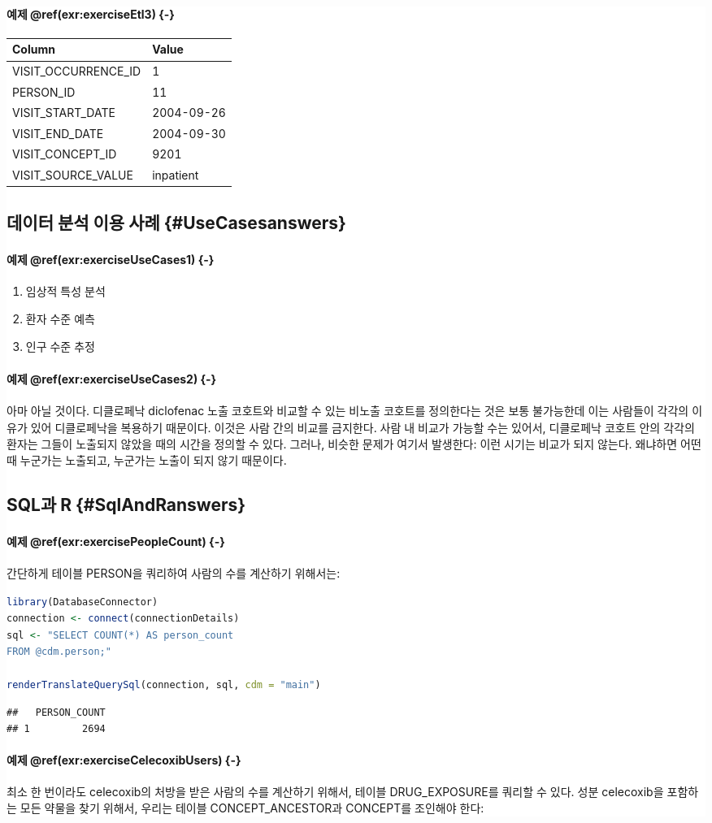 #### 예제 \@ref(exr:exerciseEtl3) {-}

Column | Value
:------------------------ |:-------------
VISIT_OCCURRENCE_ID | 1
PERSON_ID | 11
VISIT_START_DATE | 2004-09-26
VISIT_END_DATE | 2004-09-30
VISIT_CONCEPT_ID | 9201
VISIT_SOURCE_VALUE | inpatient


## 데이터 분석 이용 사례 {#UseCasesanswers}

#### 예제 \@ref(exr:exerciseUseCases1) {-}

1. 임상적 특성 분석

2. 환자 수준 예측

3. 인구 수준 추정

#### 예제 \@ref(exr:exerciseUseCases2) {-}

아마 아닐 것이다. 디클로페낙 diclofenac 노출 코호트와 비교할 수 있는 비노출 코호트를 정의한다는 것은 보통 불가능한데 이는 사람들이 각각의 이유가 있어 디클로페낙을 복용하기 때문이다. 이것은 사람 간의 비교를 금지한다. 사람 내 비교가 가능할 수는 있어서, 디클로페낙 코호트 안의 각각의 환자는 그들이 노출되지 않았을 때의 시간을 정의할 수 있다. 그러나, 비슷한 문제가 여기서 발생한다: 이런 시기는 비교가 되지 않는다. 왜냐하면 어떤 때 누군가는 노출되고, 누군가는 노출이 되지 않기 때문이다.






## SQL과 R {#SqlAndRanswers}

#### 예제 \@ref(exr:exercisePeopleCount) {-}

간단하게 테이블 PERSON을 쿼리하여 사람의 수를 계산하기 위해서는:


```r
library(DatabaseConnector)
connection <- connect(connectionDetails)
sql <- "SELECT COUNT(*) AS person_count
FROM @cdm.person;"

renderTranslateQuerySql(connection, sql, cdm = "main")
```

```
##   PERSON_COUNT
## 1         2694
```

#### 예제 \@ref(exr:exerciseCelecoxibUsers) {-}

최소 한 번이라도 celecoxib의 처방을 받은 사람의 수를 계산하기 위해서, 테이블 DRUG_EXPOSURE를 쿼리할 수 있다. 성분 celecoxib을 포함하는 모든 약물을 찾기 위해서, 우리는 테이블 CONCEPT_ANCESTOR과 CONCEPT를 조인해야 한다:
